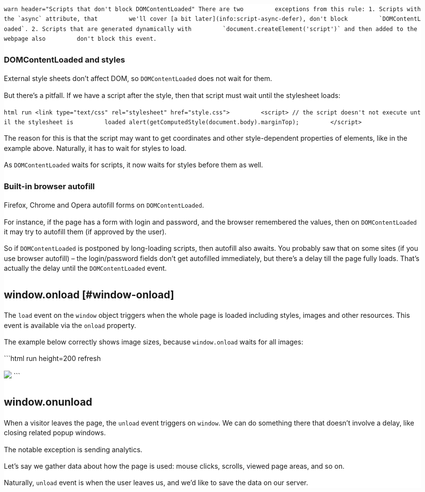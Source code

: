 `` warn header="Scripts that don't block DOMContentLoaded" There are two         exceptions from this rule: 1. Scripts with the `async` attribute, that         we'll cover [a bit later](info:script-async-defer), don't block         `DOMContentLoaded`. 2. Scripts that are generated dynamically with         `document.createElement('script')` and then added to the webpage also         don't block this event. ``

### DOMContentLoaded and styles

External style sheets don’t affect DOM, so `DOMContentLoaded` does not wait for them.

But there’s a pitfall. If we have a script after the style, then that script must wait until the stylesheet loads:

`html run <link type="text/css" rel="stylesheet" href="style.css">         <script> // the script doesn't not execute until the stylesheet is         loaded alert(getComputedStyle(document.body).marginTop);         </script>`

The reason for this is that the script may want to get coordinates and other style-dependent properties of elements, like in the example above. Naturally, it has to wait for styles to load.

As `DOMContentLoaded` waits for scripts, it now waits for styles before them as well.

### Built-in browser autofill

Firefox, Chrome and Opera autofill forms on `DOMContentLoaded`.

For instance, if the page has a form with login and password, and the browser remembered the values, then on `DOMContentLoaded` it may try to autofill them (if approved by the user).

So if `DOMContentLoaded` is postponed by long-loading scripts, then autofill also awaits. You probably saw that on some sites (if you use browser autofill) – the login/password fields don’t get autofilled immediately, but there’s a delay till the page fully loads. That’s actually the delay until the `DOMContentLoaded` event.

window.onload \[\#window-onload\]
---------------------------------

The `load` event on the `window` object triggers when the whole page is loaded including styles, images and other resources. This event is available via the `onload` property.

The example below correctly shows image sizes, because `window.onload` waits for all images:

\`\`\`html run height=200 refresh

<img src="https://en.js.cx/clipart/train.gif?speed=1&amp;cache=0" id="img" /> \`\`\`

window.onunload
---------------

When a visitor leaves the page, the `unload` event triggers on `window`. We can do something there that doesn’t involve a delay, like closing related popup windows.

The notable exception is sending analytics.

Let’s say we gather data about how the page is used: mouse clicks, scrolls, viewed page areas, and so on.

Naturally, `unload` event is when the user leaves us, and we’d like to save the data on our server.
